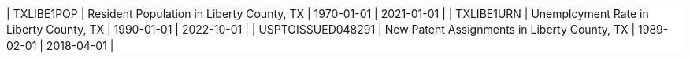 | TXLIBE1POP                | Resident Population in Liberty County, TX                                                                                                                                   | 1970-01-01          | 2021-01-01        |
| TXLIBE1URN                | Unemployment Rate in Liberty County, TX                                                                                                                                     | 1990-01-01          | 2022-10-01        |
| USPTOISSUED048291         | New Patent Assignments in Liberty County, TX                                                                                                                                | 1989-02-01          | 2018-04-01        |